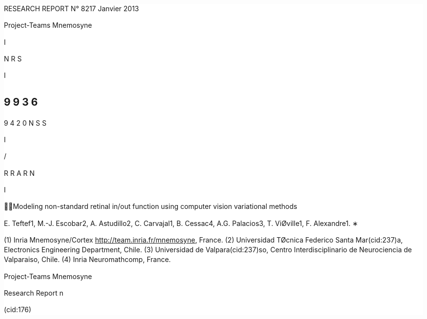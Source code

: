 RESEARCH
REPORT
N° 8217
Janvier 2013

Project-Teams Mnemosyne

I

N
R
S

I

9
9
3
6
-
9
4
2
0
N
S
S

I

/

R
R
A
R
N

I

Modeling non-standard retinal in/out function
using computer vision variational methods

E. Teftef1, M.-J. Escobar2, A. Astudillo2, C. Carvajal1,
B. Cessac4, A.G. Palacios3, T. ViØville1, F. Alexandre1. ∗

(1) Inria Mnemosyne/Cortex http://team.inria.fr/mnemosyne, France.
(2) Universidad TØcnica Federico Santa Mar(cid:237)a, Electronics Engineering Department, Chile.
(3) Universidad de Valpara(cid:237)so, Centro Interdisciplinario de Neurociencia de Valparaiso, Chile.
(4) Inria Neuromathcomp, France.

Project-Teams Mnemosyne

Research Report n

(cid:176)
